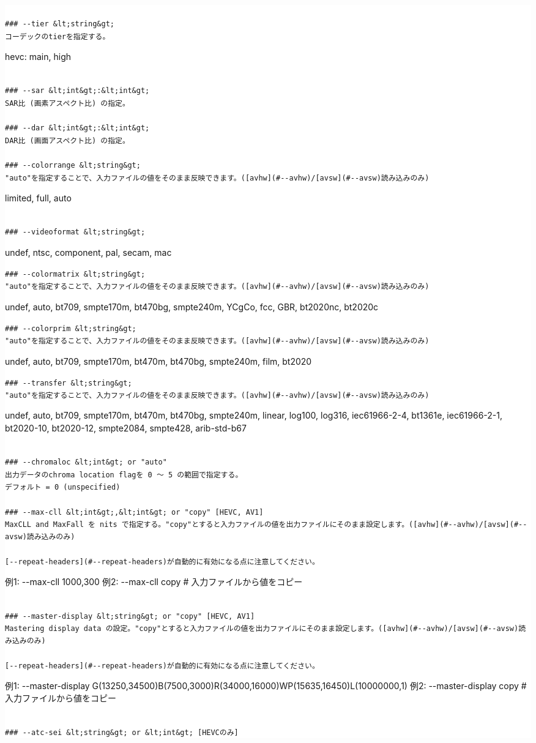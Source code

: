 ```

### --tier &lt;string&gt;
コーデックのtierを指定する。
```
hevc:  main, high
```

### --sar &lt;int&gt;:&lt;int&gt;
SAR比 (画素アスペクト比) の指定。

### --dar &lt;int&gt;:&lt;int&gt;
DAR比 (画面アスペクト比) の指定。

### --colorrange &lt;string&gt;
"auto"を指定することで、入力ファイルの値をそのまま反映できます。([avhw](#--avhw)/[avsw](#--avsw)読み込みのみ)
```
  limited, full, auto
```

### --videoformat &lt;string&gt;
```
  undef, ntsc, component, pal, secam, mac
```
### --colormatrix &lt;string&gt;
"auto"を指定することで、入力ファイルの値をそのまま反映できます。([avhw](#--avhw)/[avsw](#--avsw)読み込みのみ)
```
  undef, auto, bt709, smpte170m, bt470bg, smpte240m, YCgCo, fcc, GBR, bt2020nc, bt2020c
```
### --colorprim &lt;string&gt;
"auto"を指定することで、入力ファイルの値をそのまま反映できます。([avhw](#--avhw)/[avsw](#--avsw)読み込みのみ)
```
  undef, auto, bt709, smpte170m, bt470m, bt470bg, smpte240m, film, bt2020
```
### --transfer &lt;string&gt;
"auto"を指定することで、入力ファイルの値をそのまま反映できます。([avhw](#--avhw)/[avsw](#--avsw)読み込みのみ)
```
  undef, auto, bt709, smpte170m, bt470m, bt470bg, smpte240m, linear,
  log100, log316, iec61966-2-4, bt1361e, iec61966-2-1,
  bt2020-10, bt2020-12, smpte2084, smpte428, arib-std-b67
```  

### --chromaloc &lt;int&gt; or "auto"
出力データのchroma location flagを 0 ～ 5 の範囲で指定する。  
デフォルト = 0 (unspecified)

### --max-cll &lt;int&gt;,&lt;int&gt; or "copy" [HEVC, AV1]
MaxCLL and MaxFall を nits で指定する。"copy"とすると入力ファイルの値を出力ファイルにそのまま設定します。([avhw](#--avhw)/[avsw](#--avsw)読み込みのみ)  

[--repeat-headers](#--repeat-headers)が自動的に有効になる点に注意してください。  
```
例1: --max-cll 1000,300
例2: --max-cll copy  # 入力ファイルから値をコピー
```

### --master-display &lt;string&gt; or "copy" [HEVC, AV1]
Mastering display data の設定。"copy"とすると入力ファイルの値を出力ファイルにそのまま設定します。([avhw](#--avhw)/[avsw](#--avsw)読み込みのみ)  

[--repeat-headers](#--repeat-headers)が自動的に有効になる点に注意してください。  
```
例1: --master-display G(13250,34500)B(7500,3000)R(34000,16000)WP(15635,16450)L(10000000,1)
例2: --master-display copy  # 入力ファイルから値をコピー
```

### --atc-sei &lt;string&gt; or &lt;int&gt; [HEVCのみ]
```